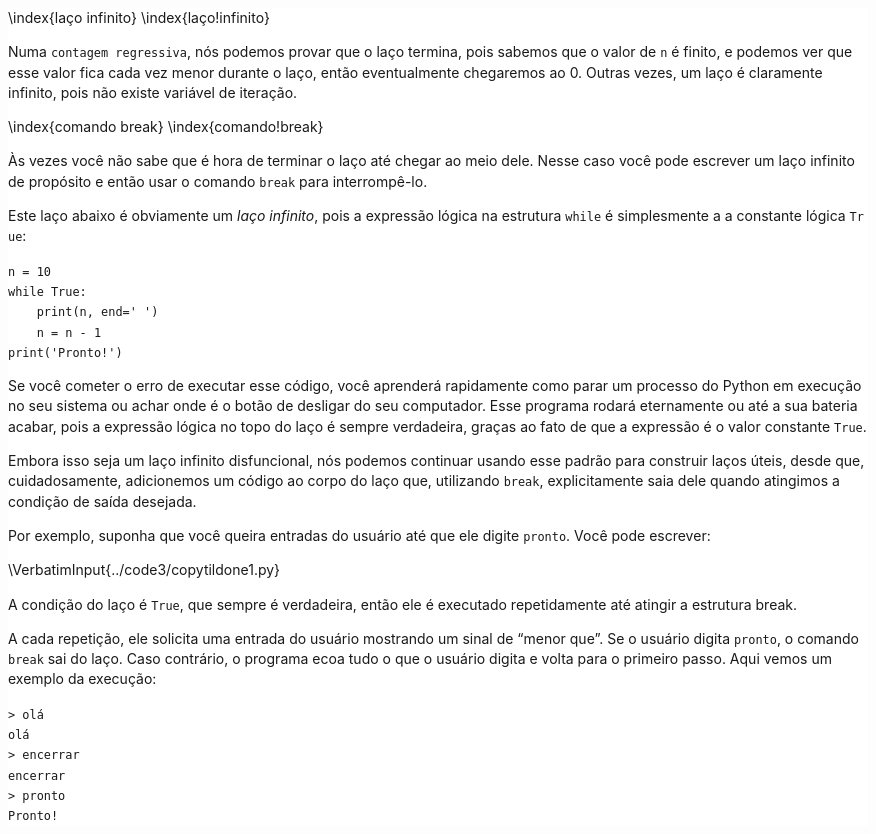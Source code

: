 \index{laço infinito}
\index{laço!infinito}

Numa `contagem regressiva`, nós podemos provar que o laço
termina, pois sabemos que o valor de `n` é finito,
e podemos ver que esse valor fica cada vez menor
durante o laço, então eventualmente chegaremos ao 0. Outras vezes, um laço
é claramente infinito, pois não existe variável de iteração.

\index{comando break}
\index{comando!break}

Às vezes você não sabe que é hora de terminar o laço até chegar ao meio
dele. Nesse caso você pode escrever um laço infinito de propósito
e então usar o comando `break` para interrompê-lo.

Este laço abaixo é obviamente um *laço infinito*, pois a
expressão lógica na estrutura `while` é simplesmente a
a constante lógica `True`:

~~~~ {.python}
n = 10
while True:
    print(n, end=' ')
    n = n - 1
print('Pronto!')
~~~~

Se você cometer o erro de executar esse código, você aprenderá rapidamente como
parar um processo do Python em execução no seu sistema ou achar onde é o botão
de desligar do seu computador. Esse programa rodará eternamente ou até a sua
bateria acabar, pois a expressão lógica no topo do laço
é sempre verdadeira, graças ao fato de que a expressão é o valor
constante `True`.

Embora isso seja um laço infinito disfuncional, nós podemos continuar usando esse
padrão para construir laços úteis, desde que, cuidadosamente, adicionemos um código ao
corpo do laço que, utilizando `break`, explicitamente saia dele
quando atingimos a condição de saída desejada.

Por exemplo, suponha que você queira entradas do usuário até que
ele digite `pronto`. Você pode escrever:

\VerbatimInput{../code3/copytildone1.py}

A condição do laço é `True`, que sempre é verdadeira, então ele
é executado repetidamente até atingir a estrutura break.

A cada repetição, ele solicita uma entrada do usuário mostrando um sinal de “menor que”.
Se o usuário digita `pronto`, o comando `break` sai do
laço. Caso contrário, o programa ecoa tudo o que o usuário digita e volta para o 
primeiro passo. Aqui vemos um exemplo da execução:

~~~~
> olá
olá
> encerrar
encerrar
> pronto
Pronto!
~~~~
